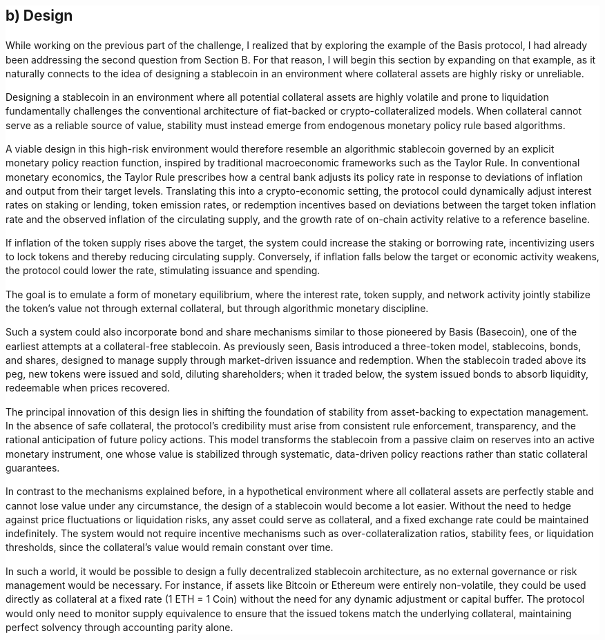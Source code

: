 ## b) Design

While working on the previous part of the challenge, I realized that by exploring the example of the Basis protocol, I had already been addressing the second question from Section B. For that reason, I will begin this section by expanding on that example, as it naturally connects to the idea of designing a stablecoin in an environment where collateral assets are highly risky or unreliable.

Designing a stablecoin in an environment where all potential collateral assets are highly volatile and prone to liquidation fundamentally challenges the conventional architecture of fiat-backed or crypto-collateralized models. When collateral cannot serve as a reliable source of value, stability must instead emerge from endogenous monetary policy rule based algorithms.

A viable design in this high-risk environment would therefore resemble an algorithmic stablecoin governed by an explicit monetary policy reaction function, inspired by traditional macroeconomic frameworks such as the Taylor Rule. In conventional monetary economics, the Taylor Rule prescribes how a central bank adjusts its policy rate in response to deviations of inflation and output from their target levels. Translating this into a crypto-economic setting, the protocol could dynamically adjust interest rates on staking or lending, token emission rates, or redemption incentives based on deviations between the target token inflation rate and the observed inflation of the circulating supply, and the growth rate of on-chain activity relative to a reference baseline.

If inflation of the token supply rises above the target, the system could increase the staking or borrowing rate, incentivizing users to lock tokens and thereby reducing circulating supply. Conversely, if inflation falls below the target or economic activity weakens, the protocol could lower the rate, stimulating issuance and spending.

The goal is to emulate a form of monetary equilibrium, where the interest rate, token supply, and network activity jointly stabilize the token’s value not through external collateral, but through algorithmic monetary discipline.

Such a system could also incorporate bond and share mechanisms similar to those pioneered by Basis (Basecoin), one of the earliest attempts at a collateral-free stablecoin. As previously seen, Basis introduced a three-token model, stablecoins, bonds, and shares, designed to manage supply through market-driven issuance and redemption. When the stablecoin traded above its peg, new tokens were issued and sold, diluting shareholders; when it traded below, the system issued bonds to absorb liquidity, redeemable when prices recovered.

The principal innovation of this design lies in shifting the foundation of stability from asset-backing to expectation management. In the absence of safe collateral, the protocol’s credibility must arise from consistent rule enforcement, transparency, and the rational anticipation of future policy actions. This model transforms the stablecoin from a passive claim on reserves into an active monetary instrument, one whose value is stabilized through systematic, data-driven policy reactions rather than static collateral guarantees.

In contrast to the mechanisms explained before, in a hypothetical environment where all collateral assets are perfectly stable and cannot lose value under any circumstance, the design of a stablecoin would become a lot easier. Without the need to hedge against price fluctuations or liquidation risks, any asset could serve as collateral, and a fixed exchange rate could be maintained indefinitely. The system would not require incentive mechanisms such as over-collateralization ratios, stability fees, or liquidation thresholds, since the collateral’s value would remain constant over time.

In such a world, it would be possible to design a fully decentralized stablecoin architecture, as no external governance or risk management would be necessary. For instance, if assets like Bitcoin or Ethereum were entirely non-volatile, they could be used directly as collateral at a fixed rate (1 ETH = 1 Coin) without the need for any dynamic adjustment or capital buffer. The protocol would only need to monitor supply equivalence to ensure that the issued tokens match the underlying collateral, maintaining perfect solvency through accounting parity alone.
